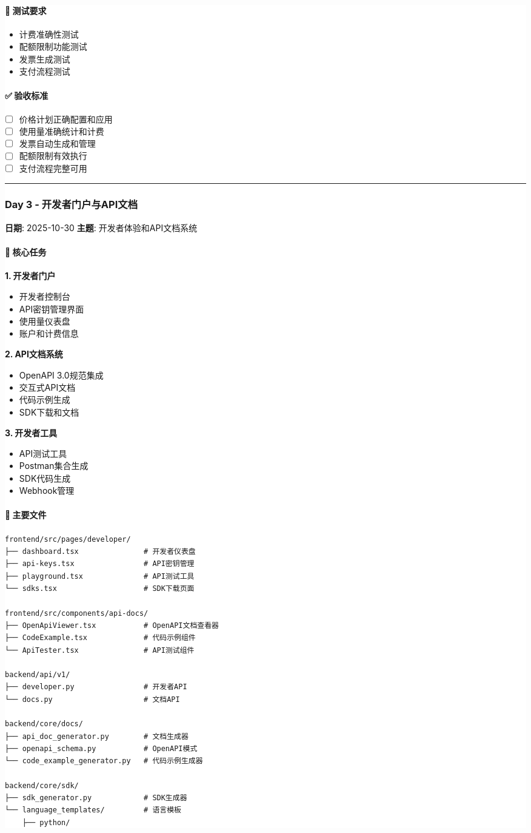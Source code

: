 #### 🧪 测试要求
- 计费准确性测试
- 配额限制功能测试
- 发票生成测试
- 支付流程测试

#### ✅ 验收标准
- [ ] 价格计划正确配置和应用
- [ ] 使用量准确统计和计费
- [ ] 发票自动生成和管理
- [ ] 配额限制有效执行
- [ ] 支付流程完整可用

---

### Day 3 - 开发者门户与API文档
**日期**: 2025-10-30
**主题**: 开发者体验和API文档系统

#### 🎯 核心任务

**1. 开发者门户**
- 开发者控制台
- API密钥管理界面
- 使用量仪表盘
- 账户和计费信息

**2. API文档系统**
- OpenAPI 3.0规范集成
- 交互式API文档
- 代码示例生成
- SDK下载和文档

**3. 开发者工具**
- API测试工具
- Postman集合生成
- SDK代码生成
- Webhook管理

#### 📁 主要文件
```
frontend/src/pages/developer/
├── dashboard.tsx               # 开发者仪表盘
├── api-keys.tsx                # API密钥管理
├── playground.tsx              # API测试工具
└── sdks.tsx                    # SDK下载页面

frontend/src/components/api-docs/
├── OpenApiViewer.tsx           # OpenAPI文档查看器
├── CodeExample.tsx             # 代码示例组件
└── ApiTester.tsx               # API测试组件

backend/api/v1/
├── developer.py                # 开发者API
└── docs.py                     # 文档API

backend/core/docs/
├── api_doc_generator.py        # 文档生成器
├── openapi_schema.py           # OpenAPI模式
└── code_example_generator.py   # 代码示例生成器

backend/core/sdk/
├── sdk_generator.py            # SDK生成器
└── language_templates/         # 语言模板
    ├── python/
```